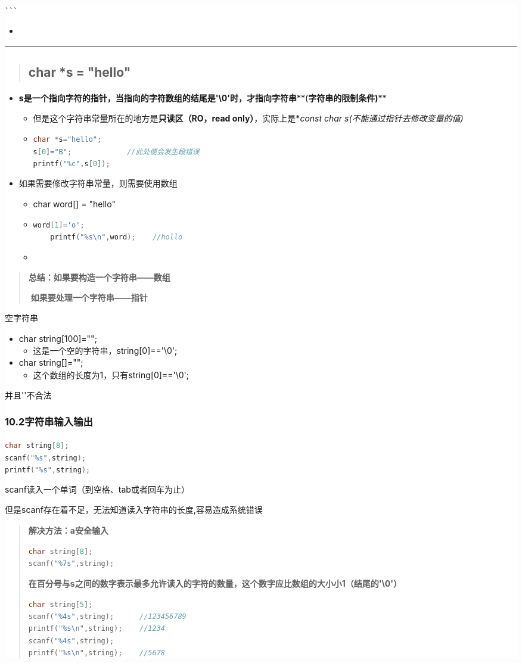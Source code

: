     ```

  - 


---



> ## char *s = "hello"

- **s是一个指向字符的指针，当指向的字符数组的结尾是'\0'时，才指向字符串****(**字符串的限制条件)****

  - 但是这个字符串常量所在的地方是**只读区（RO，read only）**，实际上是**const char *s(不能通过指针去修改变量的值)**

  - ```c
    char *s="hello";
    s[0]="B";             //此处便会发生段错误
    printf("%c",s[0]);
    ```

- 如果需要修改字符串常量，则需要使用数组

  - char word[] = "hello"

  - ```c
    word[1]='o';
    	printf("%s\n",word);    //hollo
    ```

  - 

> **总结：如果要构造一个字符串——数组**
>
> ​            **如果要处理一个字符串——指针**

空字符串

- char string[100]="";
  - 这是一个空的字符串，string[0]=='\0';
- char string[]="";
  - 这个数组的长度为1，只有string[0]=='\0';

并且''不合法

### 10.2字符串输入输出

```c
char string[8];
scanf("%s",string);
printf("%s",string);
```

scanf读入一个单词（到空格、tab或者回车为止）

但是scanf存在着不足，无法知道读入字符串的长度,容易造成系统错误

>  **解决方法：a安全输入**
>
>  ```c
>  char string[8];
>  scanf("%7s",string);
>  ```
>
>  **在百分号与s之间的数字表示最多允许读入的字符的数量，这个数字应比数组的大小小1（结尾的'\0'）**
>
>  ```c
>  char string[5];
>  scanf("%4s",string);      //123456789
>  printf("%s\n",string);    //1234
>  scanf("%4s",string);
>  printf("%s\n",string);    //5678
>  ```